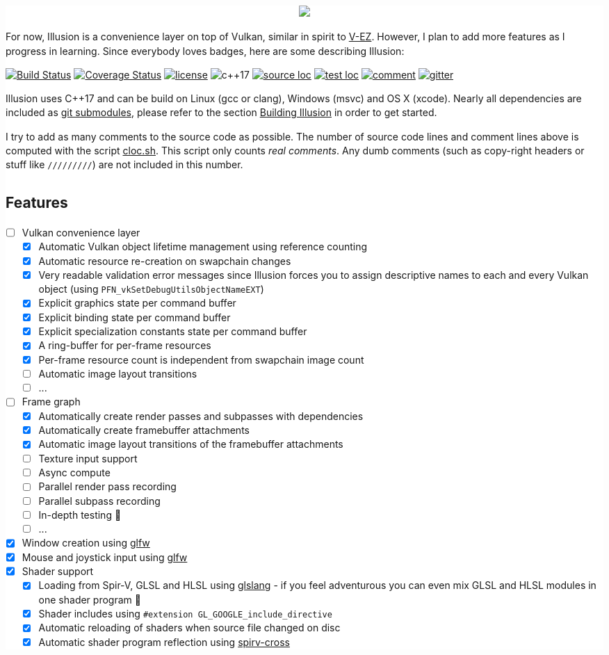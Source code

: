 <p align="center"> 
  <img src ="doc/logo.svg" />
</p>


For now, Illusion is a convenience layer on top of Vulkan, similar in spirit to [V-EZ](https://github.com/GPUOpen-LibrariesAndSDKs/V-EZ). However, I plan to add more features as I progress in learning.
Since everybody loves badges, here are some describing Illusion:

[![Build Status](https://travis-ci.org/Simmesimme/illusion.svg?branch=develop)](https://travis-ci.org/Simmesimme/illusion/branches)
[![Coverage Status](https://coveralls.io/repos/github/Simmesimme/illusion/badge.svg?branch=develop)](https://coveralls.io/github/Simmesimme/illusion?branch=develop)
[![license](https://img.shields.io/badge/license-MIT-blue.svg)](LICENSE)
![c++17](https://img.shields.io/badge/standard-C++17-orange.svg)
[![source loc](https://img.shields.io/badge/source_loc-13.0k-green.svg)](cloc.sh)
[![test loc](https://img.shields.io/badge/test_loc-0.4k-yellow.svg)](cloc.sh)
[![comment](https://img.shields.io/badge/comments-2.0k-green.svg)](cloc.sh)
[![gitter](https://badges.gitter.im/simmesimme/illusion.svg)](https://gitter.im/illusion-engine/community)

Illusion uses C++17 and can be build on Linux (gcc or clang), Windows (msvc) and OS X (xcode). Nearly all dependencies are included as [git submodules](externals), please refer to the section [Building Illusion](#building-illusion) in order to get started.

I try to add as many comments to the source code as possible. The number of source code lines and comment lines above is computed with the script [cloc.sh](cloc.sh). This script only counts *real comments*. Any dumb comments (such as copy-right headers or stuff like `/////////`) are not included in this number.

## Features

- [ ] Vulkan convenience layer
  - [x] Automatic Vulkan object lifetime management using reference counting
  - [x] Automatic resource re-creation on swapchain changes
  - [x] Very readable validation error messages since Illusion forces you to assign descriptive names to each and every Vulkan object (using `PFN_vkSetDebugUtilsObjectNameEXT`)
  - [x] Explicit graphics state per command buffer
  - [x] Explicit binding state per command buffer
  - [x] Explicit specialization constants state per command buffer
  - [x] A ring-buffer for per-frame resources
  - [x] Per-frame resource count is independent from swapchain image count
  - [ ] Automatic image layout transitions
  - [ ] ...
- [ ] Frame graph
  - [x] Automatically create render passes and subpasses with dependencies
  - [x] Automatically create framebuffer attachments
  - [x] Automatic image layout transitions of the framebuffer attachments
  - [ ] Texture input support
  - [ ] Async compute
  - [ ] Parallel render pass recording
  - [ ] Parallel subpass recording
  - [ ] In-depth testing :grimacing:
  - [ ] ...
- [x] Window creation using [glfw](https://github.com/glfw/glfw)
- [x] Mouse and joystick input using [glfw](https://github.com/glfw/glfw)
- [x] Shader support
  - [x] Loading from Spir-V, GLSL and HLSL using [glslang](https://github.com/KhronosGroup/glslang) - if you feel adventurous you can even mix GLSL and HLSL modules in one shader program :grimacing:
  - [x] Shader includes using `#extension GL_GOOGLE_include_directive`
  - [x] Automatic reloading of shaders when source file changed on disc
  - [x] Automatic shader program reflection using [spirv-cross](https://github.com/KhronosGroup/SPIRV-Cross)